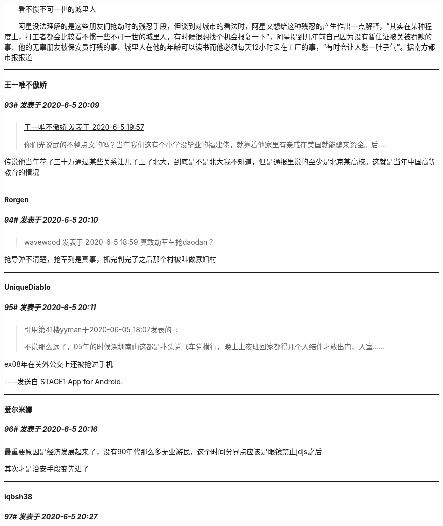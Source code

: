 　　看不惯不可一世的城里人


　　阿星没法理解的是这些朋友们抢劫时的残忍手段，但谈到对城市的看法时，阿星又想给这种残忍的产生作出一点解释，“其实在某种程度上，打工者都会比较看不惯一些不可一世的城里人，有时候很想找个机会报复一下”，阿星提到几年前自己因为没有暂住证被关被罚款的事、他的无辜朋友被保安员打残的事、城里人在他的年龄可以读书而他必须每天12小时呆在工厂的事，“有时会让人憋一肚子气”。据南方都市报报道


-----

####  王一唯不傲娇  
##### 93#       发表于 2020-6-5 20:09


<blockquote><a href="httphttps://bbs.saraba1st.com/2b/forum.php?mod=redirect&amp;goto=findpost&amp;pid=47690575&amp;ptid=1939788" target="_blank">王一唯不傲娇 发表于 2020-6-5 19:57</a>

你们光说武的不整点文的吗？当年我们这有个小学没毕业的福建佬，就靠着他家里有亲戚在美国就能骗来资金。后 ...</blockquote>
传说他当年花了三十万通过某些关系让儿子上了北大，到底是不是北大我不知道，但是通报里说的至少是北京某高校。这就是当年中国高等教育的情况


-----

####  Rorgen  
##### 94#       发表于 2020-6-5 20:10


<blockquote>wavewood 发表于 2020-6-5 18:59
真敢劫军车抢daodan？</blockquote>
抢导弹不清楚，抢军列是真事，抓完判完了之后那个村被叫做寡妇村


-----

####  UniqueDiablo  
##### 95#       发表于 2020-6-5 20:11


<blockquote>引用第41楼yyman于2020-06-05 18:07发表的  :

不说那么远了，05年的时候深圳南山这都是扑头党飞车党横行，晚上上夜班回家都得几个人结伴才敢出门，入室......</blockquote>
ex08年在关外公交上还被抢过手机


----发送自 [STAGE1 App for Android.](http://stage1.5j4m.com/?1.36)


-----

####  爱尔米娜  
##### 96#       发表于 2020-6-5 20:16


最重要原因是经济发展起来了，没有90年代那么多无业游民，这个时间分界点应该是眼镜禁止jdjs之后

其次才是治安手段变先进了


-----

####  iqbsh38  
##### 97#       发表于 2020-6-5 20:27
